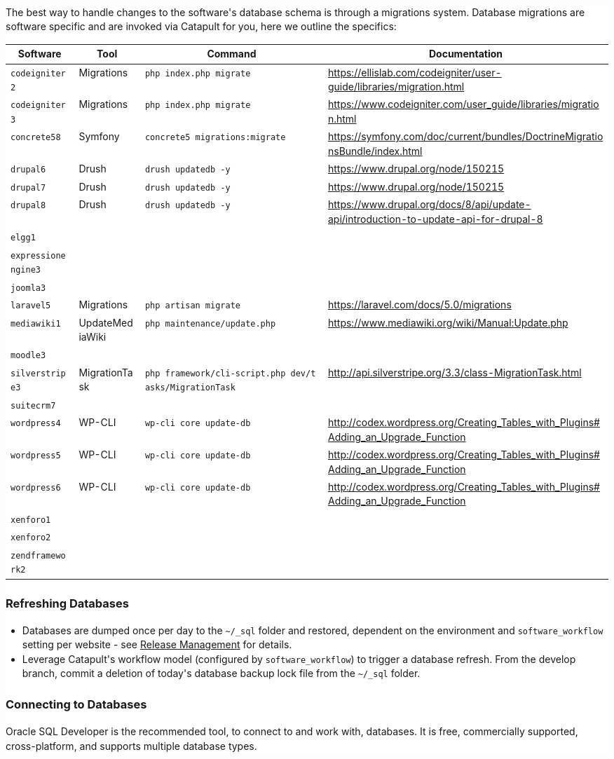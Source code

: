 The best way to handle changes to the software's database schema is through a migrations system. Database migrations are software specific and are invoked via Catapult for you, here we outline the specifics:

Software | Tool | Command | Documentation
---------|------|---------|--------------
`codeigniter2`      | Migrations      | `php index.php migrate`                                | https://ellislab.com/codeigniter/user-guide/libraries/migration.html
`codeigniter3`      | Migrations      | `php index.php migrate`                                | https://www.codeigniter.com/user_guide/libraries/migration.html
`concrete58`        | Symfony         | `concrete5 migrations:migrate`                         | https://symfony.com/doc/current/bundles/DoctrineMigrationsBundle/index.html
`drupal6`           | Drush           | `drush updatedb -y`                                    | https://www.drupal.org/node/150215
`drupal7`           | Drush           | `drush updatedb -y`                                    | https://www.drupal.org/node/150215
`drupal8`           | Drush           | `drush updatedb -y`                                    | https://www.drupal.org/docs/8/api/update-api/introduction-to-update-api-for-drupal-8
`elgg1`             |                 |                                                        |
`expressionengine3` |                 |                                                        |
`joomla3`           |                 |                                                        |
`laravel5`          | Migrations      | `php artisan migrate`                                  | https://laravel.com/docs/5.0/migrations
`mediawiki1`        | UpdateMediaWiki | `php maintenance/update.php`                           | https://www.mediawiki.org/wiki/Manual:Update.php
`moodle3`           |                 |                                                        |
`silverstripe3`     | MigrationTask   | `php framework/cli-script.php dev/tasks/MigrationTask` | http://api.silverstripe.org/3.3/class-MigrationTask.html
`suitecrm7`         |                 |                                                        |
`wordpress4`        | WP-CLI          | `wp-cli core update-db`                                | http://codex.wordpress.org/Creating_Tables_with_Plugins#Adding_an_Upgrade_Function
`wordpress5`        | WP-CLI          | `wp-cli core update-db`                                | http://codex.wordpress.org/Creating_Tables_with_Plugins#Adding_an_Upgrade_Function
`wordpress6`        | WP-CLI          | `wp-cli core update-db`                                | http://codex.wordpress.org/Creating_Tables_with_Plugins#Adding_an_Upgrade_Function
`xenforo1`          |                 |                                                        |
`xenforo2`          |                 |                                                        |
`zendframework2`    |                 |                                                        |

### Refreshing Databases ###

* Databases are dumped once per day to the `~/_sql` folder and restored, dependent on the environment and `software_workflow` setting per website - see [Release Management](#release-management) for details.
* Leverage Catapult's workflow model (configured by `software_workflow`) to trigger a database refresh. From the develop branch, commit a deletion of today's database backup lock file from the `~/_sql` folder.

### Connecting to Databases ###

Oracle SQL Developer is the recommended tool, to connect to and work with, databases. It is free, commercially supported, cross-platform, and supports multiple database types.
